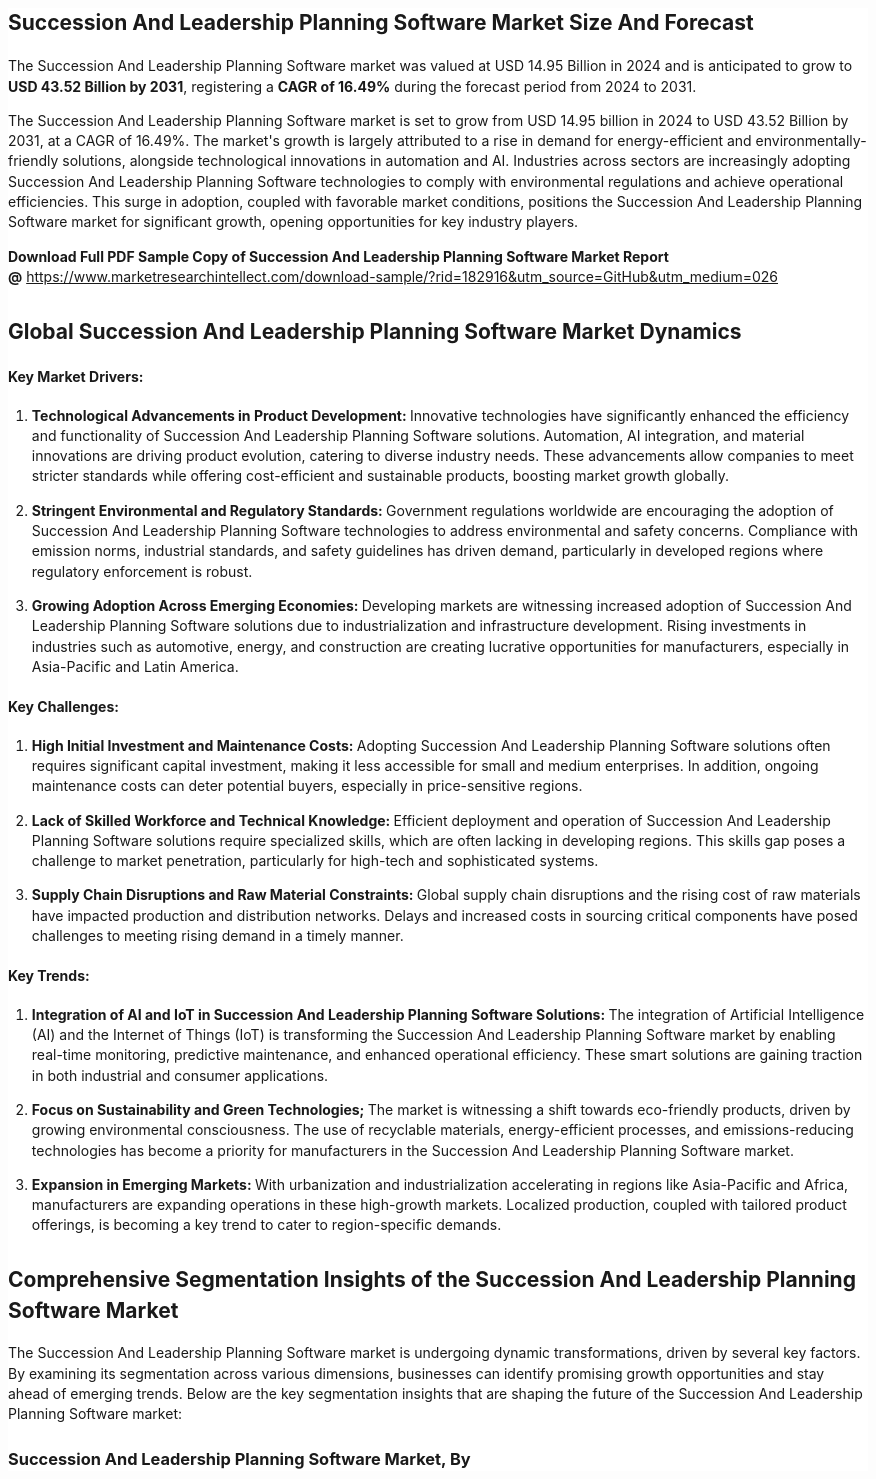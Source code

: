 <h2>Succession And Leadership Planning Software Market Size And Forecast</h2><p>The Succession And Leadership Planning Software market was valued at USD 14.95 Billion in 2024 and is anticipated to grow to <strong>USD 43.52 Billion by 2031</strong>, registering a <strong>CAGR of 16.49%</strong> during the forecast period from 2024 to 2031.</p><p>The Succession And Leadership Planning Software market is set to grow from USD 14.95 billion in 2024 to USD 43.52 Billion by 2031, at a CAGR of 16.49%. The market's growth is largely attributed to a rise in demand for energy-efficient and environmentally-friendly solutions, alongside technological innovations in automation and AI. Industries across sectors are increasingly adopting Succession And Leadership Planning Software technologies to comply with environmental regulations and achieve operational efficiencies. This surge in adoption, coupled with favorable market conditions, positions the Succession And Leadership Planning Software market for significant growth, opening opportunities for key industry players.</p><p><strong>Download Full PDF Sample Copy of Succession And Leadership Planning Software Market Report @</strong>&nbsp;<a href="https://www.marketresearchintellect.com/download-sample/?rid=182916&amp;utm_source=GitHub&amp;utm_medium=026">https://www.marketresearchintellect.com/download-sample/?rid=182916&amp;utm_source=GitHub&amp;utm_medium=026</a></p><h2>Global Succession And Leadership Planning Software Market Dynamics</h2><h4><strong>Key Market Drivers:</strong></h4><ol><li><p><strong>Technological Advancements in Product Development:&nbsp;</strong>Innovative technologies have significantly enhanced the efficiency and functionality of Succession And Leadership Planning Software solutions. Automation, AI integration, and material innovations are driving product evolution, catering to diverse industry needs. These advancements allow companies to meet stricter standards while offering cost-efficient and sustainable products, boosting market growth globally.</p></li><li><p><strong>Stringent Environmental and Regulatory Standards:&nbsp;</strong>Government regulations worldwide are encouraging the adoption of Succession And Leadership Planning Software technologies to address environmental and safety concerns. Compliance with emission norms, industrial standards, and safety guidelines has driven demand, particularly in developed regions where regulatory enforcement is robust.</p></li><li><p><strong>Growing Adoption Across Emerging Economies:&nbsp;</strong>Developing markets are witnessing increased adoption of Succession And Leadership Planning Software solutions due to industrialization and infrastructure development. Rising investments in industries such as automotive, energy, and construction are creating lucrative opportunities for manufacturers, especially in Asia-Pacific and Latin America.</p></li></ol><h4><strong>Key Challenges:</strong></h4><ol><li><p><strong>High Initial Investment and Maintenance Costs:&nbsp;</strong>Adopting Succession And Leadership Planning Software solutions often requires significant capital investment, making it less accessible for small and medium enterprises. In addition, ongoing maintenance costs can deter potential buyers, especially in price-sensitive regions.</p></li><li><p><strong>Lack of Skilled Workforce and Technical Knowledge:&nbsp;</strong>Efficient deployment and operation of Succession And Leadership Planning Software solutions require specialized skills, which are often lacking in developing regions. This skills gap poses a challenge to market penetration, particularly for high-tech and sophisticated systems.</p></li><li><p><strong>Supply Chain Disruptions and Raw Material Constraints:&nbsp;</strong>Global supply chain disruptions and the rising cost of raw materials have impacted production and distribution networks. Delays and increased costs in sourcing critical components have posed challenges to meeting rising demand in a timely manner.</p></li></ol><h4><strong>Key Trends:</strong></h4><ol><li><p><strong>Integration of AI and IoT in Succession And Leadership Planning Software Solutions:&nbsp;</strong>The integration of Artificial Intelligence (AI) and the Internet of Things (IoT) is transforming the Succession And Leadership Planning Software market by enabling real-time monitoring, predictive maintenance, and enhanced operational efficiency. These smart solutions are gaining traction in both industrial and consumer applications.</p></li><li><p><strong>Focus on Sustainability and Green Technologies;&nbsp;</strong>The market is witnessing a shift towards eco-friendly products, driven by growing environmental consciousness. The use of recyclable materials, energy-efficient processes, and emissions-reducing technologies has become a priority for manufacturers in the Succession And Leadership Planning Software market.</p></li><li><p><strong>Expansion in Emerging Markets:&nbsp;</strong>With urbanization and industrialization accelerating in regions like Asia-Pacific and Africa, manufacturers are expanding operations in these high-growth markets. Localized production, coupled with tailored product offerings, is becoming a key trend to cater to region-specific demands.</p></li></ol><div class="article-main__content" data-test-id="publishing-text-block"><h2>Comprehensive Segmentation Insights of the Succession And Leadership Planning Software Market</h2><p>The Succession And Leadership Planning Software market is undergoing dynamic transformations, driven by several key factors. By examining its segmentation across various dimensions, businesses can identify promising growth opportunities and stay ahead of emerging trends. Below are the key segmentation insights that are shaping the future of the Succession And Leadership Planning Software market:</p><h3><strong>Succession And Leadership Planning Software Market, By